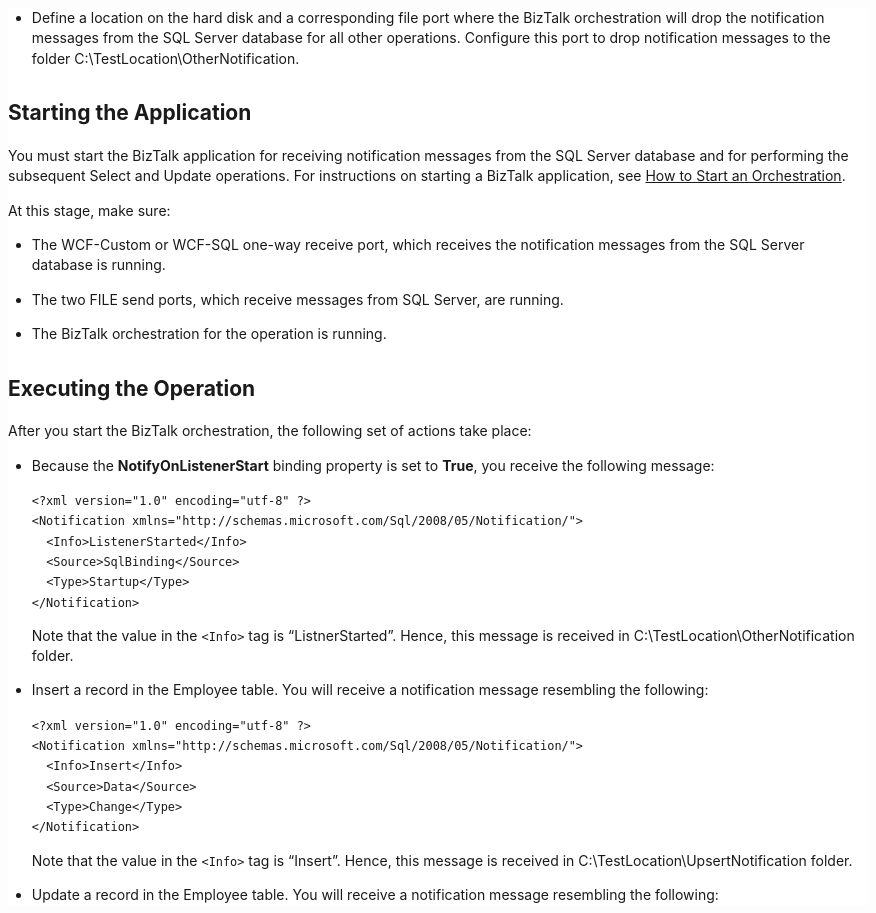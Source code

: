   - Define a location on the hard disk and a corresponding file port where the BizTalk orchestration will drop the notification messages from the SQL Server database for all other operations. Configure this port to drop notification messages to the folder C:\TestLocation\OtherNotification.  
  
## Starting the Application  
 You must start the BizTalk application for receiving notification messages from the SQL Server database and for performing the subsequent Select and Update operations. For instructions on starting a BizTalk application, see [How to Start an Orchestration](../../core/how-to-start-an-orchestration.md).
  
 At this stage, make sure:  
  
-   The WCF-Custom or WCF-SQL one-way receive port, which receives the notification messages from the SQL Server database is running.  
  
-   The two FILE send ports, which receive messages from SQL Server, are running.  
  
-   The BizTalk orchestration for the operation is running.  
  
## Executing the Operation  
 After you start the BizTalk orchestration, the following set of actions take place:  
  
-   Because the **NotifyOnListenerStart** binding property is set to **True**, you receive the following message:  
  
    ```  
    <?xml version="1.0" encoding="utf-8" ?>  
    <Notification xmlns="http://schemas.microsoft.com/Sql/2008/05/Notification/">  
      <Info>ListenerStarted</Info>   
      <Source>SqlBinding</Source>   
      <Type>Startup</Type>   
    </Notification>  
    ```  
  
     Note that the value in the `<Info>` tag is “ListnerStarted”. Hence, this message is received in C:\TestLocation\OtherNotification folder.  
  
-   Insert a record in the Employee table. You will receive a notification message resembling the following:  
  
    ```  
    <?xml version="1.0" encoding="utf-8" ?>   
    <Notification xmlns="http://schemas.microsoft.com/Sql/2008/05/Notification/">  
      <Info>Insert</Info>   
      <Source>Data</Source>   
      <Type>Change</Type>   
    </Notification>  
    ```  
  
     Note that the value in the `<Info>` tag is “Insert”. Hence, this message is received in C:\TestLocation\UpsertNotification folder.  
  
-   Update a record in the Employee table. You will receive a notification message resembling the following:  
  